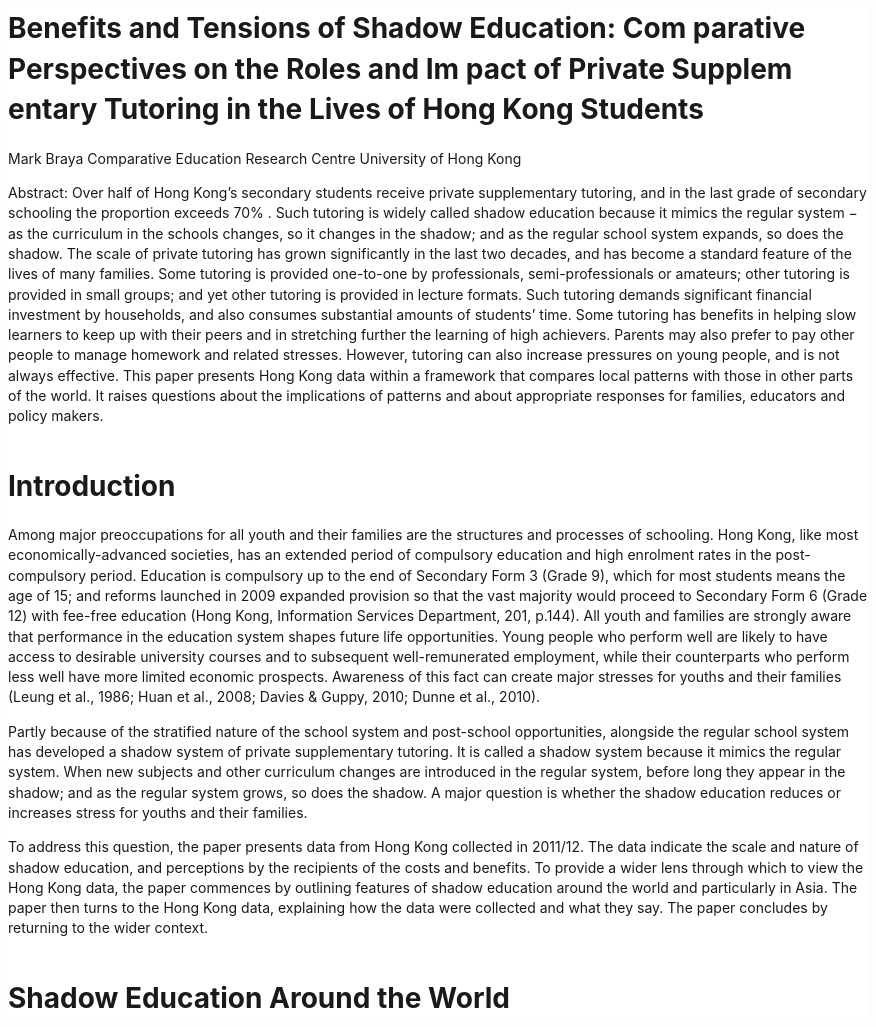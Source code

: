 # Benefits and Tensions of Shadow Education: Com parative Perspectives on the Roles and Im pact of Private Supplem entary Tutoring in the Lives of Hong Kong Students

Mark Braya Comparative Education Research Centre University of Hong Kong

Abstract: Over half of Hong Kong’s secondary students receive private supplementary tutoring, and in the last grade of secondary schooling the proportion exceeds $70 \%$ . Such tutoring is widely called shadow education because it mimics the regular system − as the curriculum in the schools changes, so it changes in the shadow; and as the regular school system expands, so does the shadow. The scale of private tutoring has grown significantly in the last two decades, and has become a standard feature of the lives of many families. Some tutoring is provided one-to-one by professionals, semi-professionals or amateurs; other tutoring is provided in small groups; and yet other tutoring is provided in lecture formats. Such tutoring demands significant financial investment by households, and also consumes substantial amounts of students’ time. Some tutoring has benefits in helping slow learners to keep up with their peers and in stretching further the learning of high achievers. Parents may also prefer to pay other people to manage homework and related stresses. However, tutoring can also increase pressures on young people, and is not always effective. This paper presents Hong Kong data within a framework that compares local patterns with those in other parts of the world. It raises questions about the implications of patterns and about appropriate responses for families, educators and policy makers.

# Introduction

Among major preoccupations for all youth and their families are the structures and processes of schooling. Hong Kong, like most economically-advanced societies, has an extended period of compulsory education and high enrolment rates in the post-compulsory period. Education is compulsory up to the end of Secondary Form 3 (Grade 9), which for most students means the age of 15; and reforms launched in 2009 expanded provision so that the vast majority would proceed to Secondary Form 6 (Grade 12) with fee-free education (Hong Kong, Information Services Department, 201, p.144). All youth and families are strongly aware that performance in the education system shapes future life opportunities. Young people who perform well are likely to have access to desirable university courses and to subsequent well-remunerated employment, while their counterparts who perform less well have more limited economic prospects. Awareness of this fact can create major stresses for youths and their families (Leung et al., 1986; Huan et al., 2008; Davies & Guppy, 2010; Dunne et al., 2010).

Partly because of the stratified nature of the school system and post-school opportunities, alongside the regular school system has developed a shadow system of private supplementary tutoring. It is called a shadow system because it mimics the regular system. When new subjects and other curriculum changes are introduced in the regular system, before long they appear in the shadow; and as the regular system grows, so does the shadow. A major question is whether the shadow education reduces or increases stress for youths and their families.

To address this question, the paper presents data from Hong Kong collected in 2011/12. The data indicate the scale and nature of shadow education, and perceptions by the recipients of the costs and benefits. To provide a wider lens through which to view the Hong Kong data, the paper commences by outlining features of shadow education around the world and particularly in Asia. The paper then turns to the Hong Kong data, explaining how the data were collected and what they say. The paper concludes by returning to the wider context.

# Shadow Education Around the World
